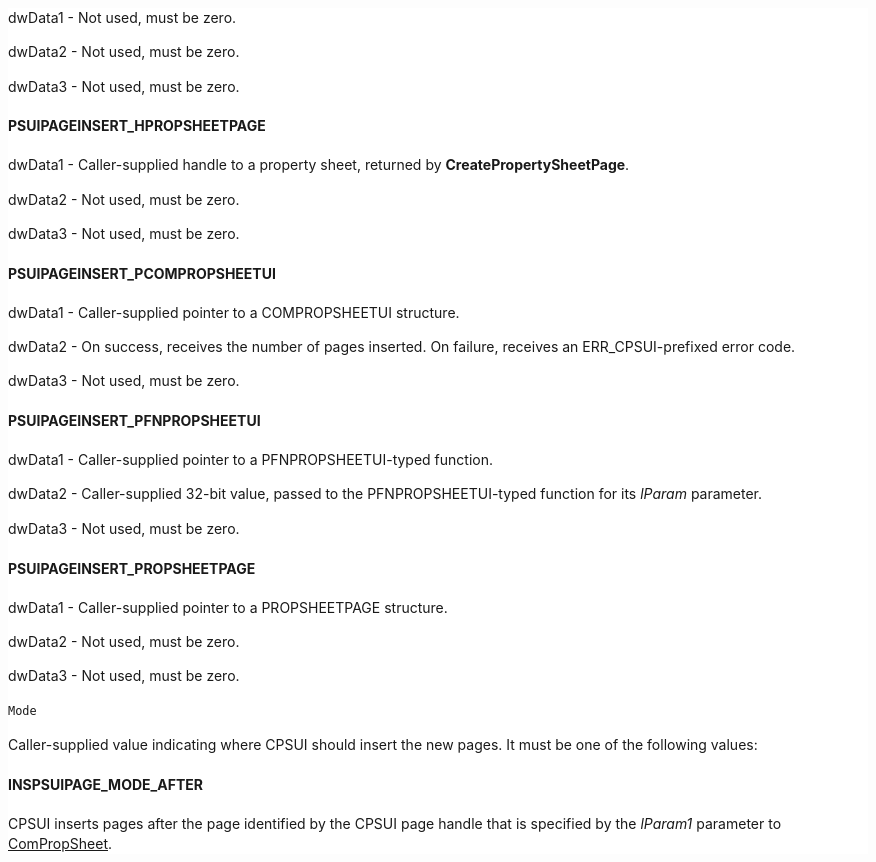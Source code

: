 dwData1 - Not used, must be zero.

dwData2 - Not used, must be zero.

dwData3 - Not used, must be zero.





#### PSUIPAGEINSERT_HPROPSHEETPAGE

dwData1 - Caller-supplied handle to a property sheet, returned by <b>CreatePropertySheetPage</b>.

dwData2 - Not used, must be zero.

dwData3 - Not used, must be zero.





#### PSUIPAGEINSERT_PCOMPROPSHEETUI

dwData1 - Caller-supplied pointer to a COMPROPSHEETUI structure.

dwData2 - On success, receives the number of pages inserted. On failure, receives an ERR_CPSUI-prefixed error code.

dwData3 - Not used, must be zero.





#### PSUIPAGEINSERT_PFNPROPSHEETUI

dwData1 - Caller-supplied pointer to a PFNPROPSHEETUI-typed function.

dwData2 - Caller-supplied 32-bit value, passed to the PFNPROPSHEETUI-typed function for its <i>lParam</i> parameter.

dwData3 - Not used, must be zero.





#### PSUIPAGEINSERT_PROPSHEETPAGE

dwData1 - Caller-supplied pointer to a PROPSHEETPAGE structure.

dwData2 - Not used, must be zero.

dwData3 - Not used, must be zero.

`Mode`

Caller-supplied value indicating where CPSUI should insert the new pages. It must be one of the following values:





#### INSPSUIPAGE_MODE_AFTER

CPSUI inserts pages after the page identified by the CPSUI page handle that is specified by the <i>lParam1</i> parameter to <a href="..\compstui\nc-compstui-pfncompropsheet.md">ComPropSheet</a>.
